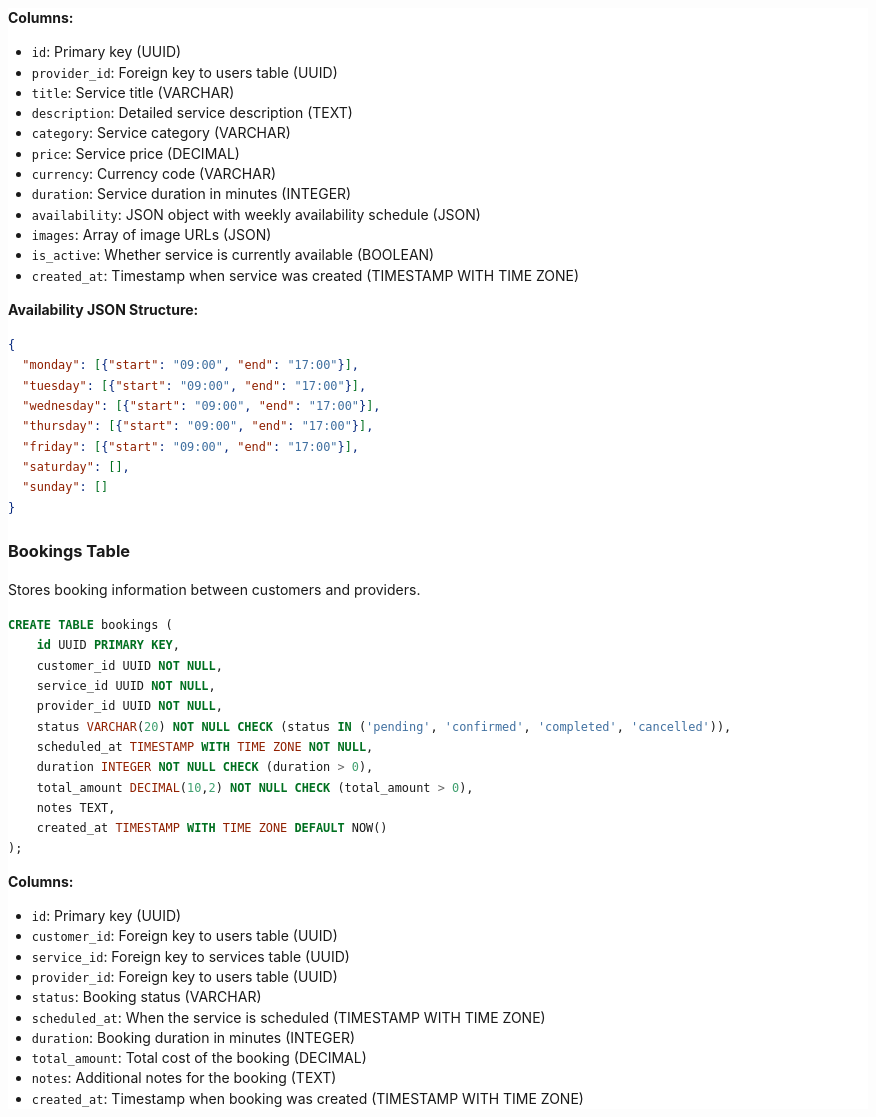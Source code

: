 **Columns:**
- `id`: Primary key (UUID)
- `provider_id`: Foreign key to users table (UUID)
- `title`: Service title (VARCHAR)
- `description`: Detailed service description (TEXT)
- `category`: Service category (VARCHAR)
- `price`: Service price (DECIMAL)
- `currency`: Currency code (VARCHAR)
- `duration`: Service duration in minutes (INTEGER)
- `availability`: JSON object with weekly availability schedule (JSON)
- `images`: Array of image URLs (JSON)
- `is_active`: Whether service is currently available (BOOLEAN)
- `created_at`: Timestamp when service was created (TIMESTAMP WITH TIME ZONE)

**Availability JSON Structure:**
```json
{
  "monday": [{"start": "09:00", "end": "17:00"}],
  "tuesday": [{"start": "09:00", "end": "17:00"}],
  "wednesday": [{"start": "09:00", "end": "17:00"}],
  "thursday": [{"start": "09:00", "end": "17:00"}],
  "friday": [{"start": "09:00", "end": "17:00"}],
  "saturday": [],
  "sunday": []
}
```

### Bookings Table
Stores booking information between customers and providers.

```sql
CREATE TABLE bookings (
    id UUID PRIMARY KEY,
    customer_id UUID NOT NULL,
    service_id UUID NOT NULL,
    provider_id UUID NOT NULL,
    status VARCHAR(20) NOT NULL CHECK (status IN ('pending', 'confirmed', 'completed', 'cancelled')),
    scheduled_at TIMESTAMP WITH TIME ZONE NOT NULL,
    duration INTEGER NOT NULL CHECK (duration > 0),
    total_amount DECIMAL(10,2) NOT NULL CHECK (total_amount > 0),
    notes TEXT,
    created_at TIMESTAMP WITH TIME ZONE DEFAULT NOW()
);
```

**Columns:**
- `id`: Primary key (UUID)
- `customer_id`: Foreign key to users table (UUID)
- `service_id`: Foreign key to services table (UUID)
- `provider_id`: Foreign key to users table (UUID)
- `status`: Booking status (VARCHAR)
- `scheduled_at`: When the service is scheduled (TIMESTAMP WITH TIME ZONE)
- `duration`: Booking duration in minutes (INTEGER)
- `total_amount`: Total cost of the booking (DECIMAL)
- `notes`: Additional notes for the booking (TEXT)
- `created_at`: Timestamp when booking was created (TIMESTAMP WITH TIME ZONE)
